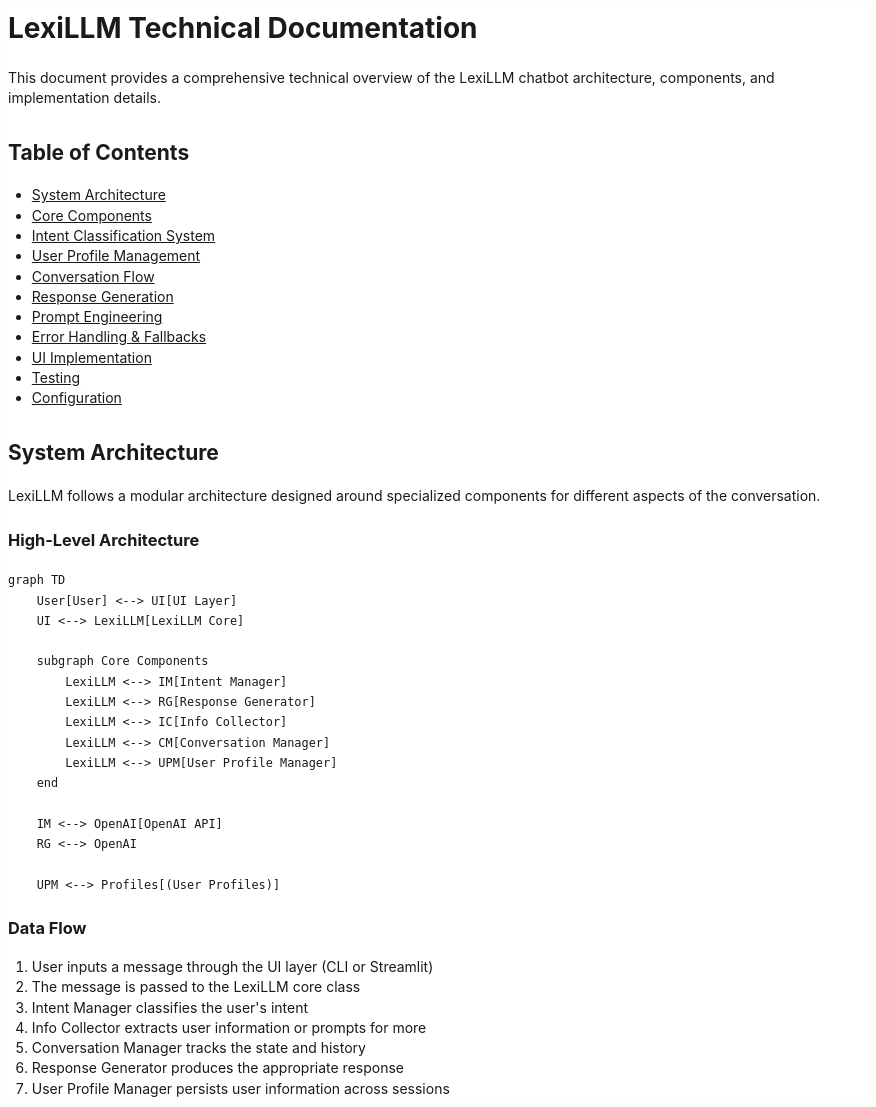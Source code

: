 # LexiLLM Technical Documentation

This document provides a comprehensive technical overview of the LexiLLM chatbot architecture, components, and implementation details.

## Table of Contents
- [System Architecture](#system-architecture)
- [Core Components](#core-components)
- [Intent Classification System](#intent-classification-system)
- [User Profile Management](#user-profile-management)
- [Conversation Flow](#conversation-flow)
- [Response Generation](#response-generation)
- [Prompt Engineering](#prompt-engineering)
- [Error Handling & Fallbacks](#error-handling--fallbacks)
- [UI Implementation](#ui-implementation)
- [Testing](#testing)
- [Configuration](#configuration)

## System Architecture

LexiLLM follows a modular architecture designed around specialized components for different aspects of the conversation.

### High-Level Architecture

```mermaid
graph TD
    User[User] <--> UI[UI Layer]
    UI <--> LexiLLM[LexiLLM Core]
    
    subgraph Core Components
        LexiLLM <--> IM[Intent Manager]
        LexiLLM <--> RG[Response Generator]
        LexiLLM <--> IC[Info Collector]
        LexiLLM <--> CM[Conversation Manager]
        LexiLLM <--> UPM[User Profile Manager]
    end
    
    IM <--> OpenAI[OpenAI API]
    RG <--> OpenAI
    
    UPM <--> Profiles[(User Profiles)]
```

### Data Flow

1. User inputs a message through the UI layer (CLI or Streamlit)
2. The message is passed to the LexiLLM core class
3. Intent Manager classifies the user's intent
4. Info Collector extracts user information or prompts for more
5. Conversation Manager tracks the state and history
6. Response Generator produces the appropriate response
7. User Profile Manager persists user information across sessions
